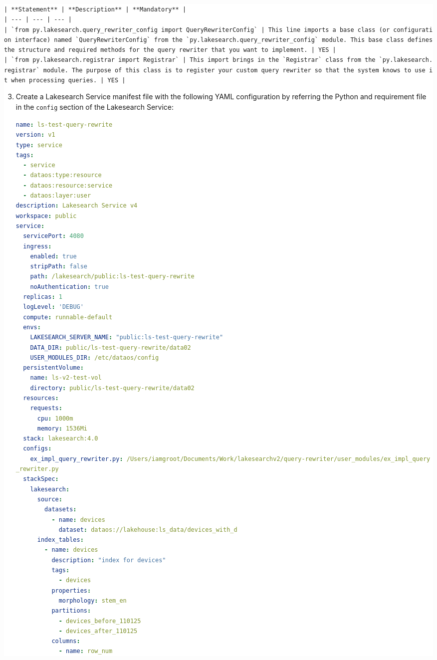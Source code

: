 
    | **Statement** | **Description** | **Mandatory** |
    | --- | --- | --- |
    | `from py.lakesearch.query_rewriter_config import QueryRewriterConfig` | This line imports a base class (or configuration interface) named `QueryRewriterConfig` from the `py.lakesearch.query_rewriter_config` module. This base class defines the structure and required methods for the query rewriter that you want to implement. | YES |
    | `from py.lakesearch.registrar import Registrar` | This import brings in the `Registrar` class from the `py.lakesearch.registrar` module. The purpose of this class is to register your custom query rewriter so that the system knows to use it when processing queries. | YES |


3. Create a Lakesearch Service manifest file with the following YAML configuration by referring the Python and requirement file in the `config` section of the Lakesearch Service:

    ```yaml
    name: ls-test-query-rewrite
    version: v1
    type: service
    tags:
      - service
      - dataos:type:resource
      - dataos:resource:service
      - dataos:layer:user
    description: Lakesearch Service v4
    workspace: public
    service:
      servicePort: 4080
      ingress:
        enabled: true
        stripPath: false
        path: /lakesearch/public:ls-test-query-rewrite
        noAuthentication: true
      replicas: 1
      logLevel: 'DEBUG'
      compute: runnable-default
      envs:
        LAKESEARCH_SERVER_NAME: "public:ls-test-query-rewrite"
        DATA_DIR: public/ls-test-query-rewrite/data02
        USER_MODULES_DIR: /etc/dataos/config
      persistentVolume:
        name: ls-v2-test-vol
        directory: public/ls-test-query-rewrite/data02
      resources:
        requests:
          cpu: 1000m
          memory: 1536Mi
      stack: lakesearch:4.0
      configs:
        ex_impl_query_rewriter.py: /Users/iamgroot/Documents/Work/lakesearchv2/query-rewriter/user_modules/ex_impl_query_rewriter.py
      stackSpec:
        lakesearch:
          source:
            datasets:
              - name: devices
                dataset: dataos://lakehouse:ls_data/devices_with_d
          index_tables:
            - name: devices
              description: "index for devices"
              tags:
                - devices
              properties:
                morphology: stem_en
              partitions:
                - devices_before_110125
                - devices_after_110125
              columns:
                - name: row_num
